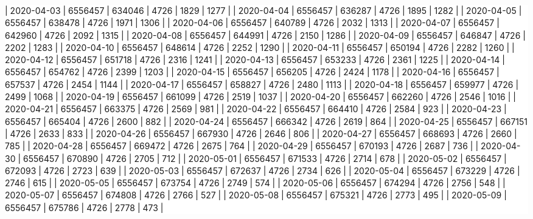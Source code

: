 | 2020-04-03 | 6556457 | 634046 | 4726 | 1829 | 1277 |
| 2020-04-04 | 6556457 | 636287 | 4726 | 1895 | 1282 |
| 2020-04-05 | 6556457 | 638478 | 4726 | 1971 | 1306 |
| 2020-04-06 | 6556457 | 640789 | 4726 | 2032 | 1313 |
| 2020-04-07 | 6556457 | 642960 | 4726 | 2092 | 1315 |
| 2020-04-08 | 6556457 | 644991 | 4726 | 2150 | 1286 |
| 2020-04-09 | 6556457 | 646847 | 4726 | 2202 | 1283 |
| 2020-04-10 | 6556457 | 648614 | 4726 | 2252 | 1290 |
| 2020-04-11 | 6556457 | 650194 | 4726 | 2282 | 1260 |
| 2020-04-12 | 6556457 | 651718 | 4726 | 2316 | 1241 |
| 2020-04-13 | 6556457 | 653233 | 4726 | 2361 | 1225 |
| 2020-04-14 | 6556457 | 654762 | 4726 | 2399 | 1203 |
| 2020-04-15 | 6556457 | 656205 | 4726 | 2424 | 1178 |
| 2020-04-16 | 6556457 | 657537 | 4726 | 2454 | 1144 |
| 2020-04-17 | 6556457 | 658827 | 4726 | 2480 | 1113 |
| 2020-04-18 | 6556457 | 659977 | 4726 | 2499 | 1068 |
| 2020-04-19 | 6556457 | 661099 | 4726 | 2519 | 1037 |
| 2020-04-20 | 6556457 | 662260 | 4726 | 2546 | 1016 |
| 2020-04-21 | 6556457 | 663375 | 4726 | 2569 | 981 |
| 2020-04-22 | 6556457 | 664410 | 4726 | 2584 | 923 |
| 2020-04-23 | 6556457 | 665404 | 4726 | 2600 | 882 |
| 2020-04-24 | 6556457 | 666342 | 4726 | 2619 | 864 |
| 2020-04-25 | 6556457 | 667151 | 4726 | 2633 | 833 |
| 2020-04-26 | 6556457 | 667930 | 4726 | 2646 | 806 |
| 2020-04-27 | 6556457 | 668693 | 4726 | 2660 | 785 |
| 2020-04-28 | 6556457 | 669472 | 4726 | 2675 | 764 |
| 2020-04-29 | 6556457 | 670193 | 4726 | 2687 | 736 |
| 2020-04-30 | 6556457 | 670890 | 4726 | 2705 | 712 |
| 2020-05-01 | 6556457 | 671533 | 4726 | 2714 | 678 |
| 2020-05-02 | 6556457 | 672093 | 4726 | 2723 | 639 |
| 2020-05-03 | 6556457 | 672637 | 4726 | 2734 | 626 |
| 2020-05-04 | 6556457 | 673229 | 4726 | 2746 | 615 |
| 2020-05-05 | 6556457 | 673754 | 4726 | 2749 | 574 |
| 2020-05-06 | 6556457 | 674294 | 4726 | 2756 | 548 |
| 2020-05-07 | 6556457 | 674808 | 4726 | 2766 | 527 |
| 2020-05-08 | 6556457 | 675321 | 4726 | 2773 | 495 |
| 2020-05-09 | 6556457 | 675786 | 4726 | 2778 | 473 |